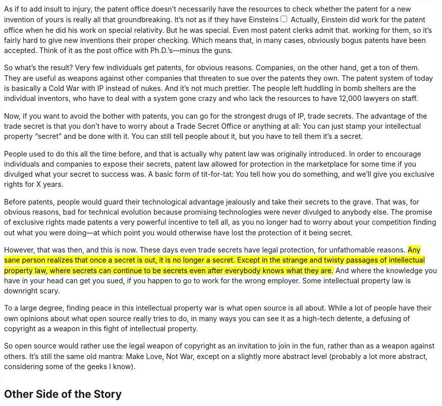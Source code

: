 
As if to add insult to injury, the patent office doesn’t necessarily have the resources to check whether the patent for a new invention of yours is really all that groundbreaking. It’s not as if they have Einsteins<label for="sn-2" class="margin-toggle sidenote-number"></label><input type="checkbox" id="sn-2" class="margin-toggle"/><span class="sidenote">
Actually, Einstein did work for the patent office when he did his work on special relativity. But he was special. Even most patent clerks admit that.
</span>
working for them, so it’s fairly hard to give new inventions their proper checking. Which means that, in many cases, obviously bogus patents have been accepted. Think of it as the post office with Ph.D.’s—minus the guns.

So what’s the result? Very few individuals get patents, for obvious reasons. Companies, on the other hand, get a ton of them. They are useful as weapons against other companies that threaten to sue over the patents they own. The patent system of today is basically a Cold War with IP instead of nukes. And it’s not much prettier. The people left huddling in bomb shelters are the individual inventors, who have to deal with a system gone crazy and who lack the resources to have 12,000 lawyers on staff.

Now, if you want to avoid the bother with patents, you can go for the strongest drugs of IP, trade secrets. The advantage of the trade secret is that you don’t have to worry about a Trade Secret Office or anything at all: You can just stamp your intellectual property “secret” and be done with it. You can still tell people about it, but you have to tell them it’s a secret.

People used to do this all the time before, and that is actually why patent law was originally introduced. In order to encourage individuals and companies to expose their secrets, patent law allowed for protection in the marketplace for some time if you divulged what your secret to success was. A basic form of tit-for-tat: You tell how you do something, and we’ll give you exclusive rights for X years.

Before patents, people would guard their technological advantage jealously and take their secrets to the grave. That was, for obvious reasons, bad for technical evolution because promising technologies were never divulged to anybody else. The promise of exclusive rights made patents a very powerful incentive to tell all, as you no longer had to worry about your competition finding out what you were doing—at which point you would otherwise have lost the protection of it being secret.

However, that was then, and this is now. These days even trade secrets have legal protection, for unfathomable reasons. <mark>Any sane person realizes that once a secret is out, it is no longer a secret. Except in the strange and twisty passages of intellectual property law, where secrets can continue to be secrets even after everybody knows what they are.</mark> And where the knowledge you have in your head can get you sued, if you happen to go to work for the wrong employer. Some intellectual property law is downright scary.

To a large degree, finding peace in this intellectual property war is what open source is all about. While a lot of people have their own opinions about what open source really tries to do, in many ways you can see it as a high-tech detente, a defusing of copyright as a weapon in this fight of intellectual property.

So open source would rather use the legal weapon of copyright as an invitation to join in the fun, rather than as a weapon against others. It’s still the same old mantra: Make Love, Not War, except on a slightly more abstract level (probably a lot more abstract, considering some of the geeks I know).

## Other Side of the Story
